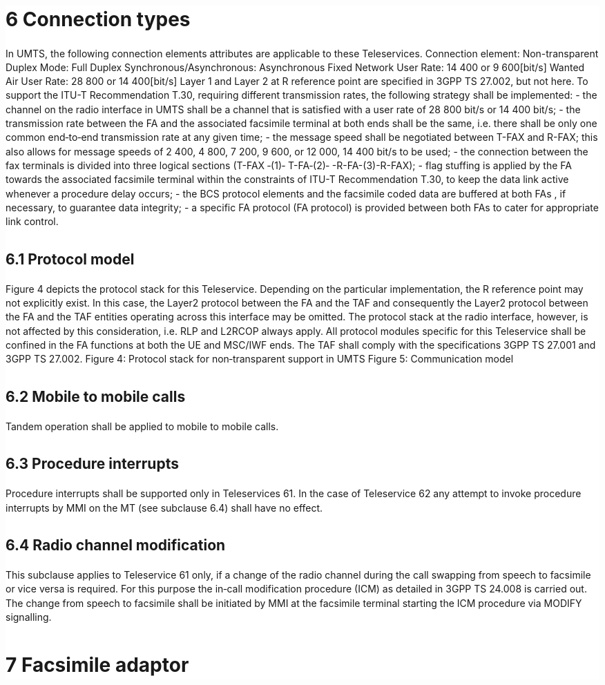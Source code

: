 # 6 Connection types
In UMTS, the following connection elements attributes are applicable to these
Teleservices.
Connection element: Non-transparent
Duplex Mode: Full Duplex
Synchronous/Asynchronous: Asynchronous
Fixed Network User Rate: 14 400 or 9 600[bit/s]
Wanted Air User Rate: 28 800 or 14 400[bit/s]
Layer 1 and Layer 2 at R reference point are specified in 3GPP TS 27.002, but
not here.
To support the ITU-T Recommendation T.30, requiring different transmission
rates, the following strategy shall be implemented:
\- the channel on the radio interface in UMTS shall be a channel that is
satisfied with a user rate of 28 800 bit/s or 14 400 bit/s;
\- the transmission rate between the FA and the associated facsimile terminal
at both ends shall be the same, i.e. there shall be only one common end‑to‑end
transmission rate at any given time;
\- the message speed shall be negotiated between T-FAX and R-FAX; this also
allows for message speeds of 2 400, 4 800, 7 200, 9 600, or 12 000, 14 400
bit/s to be used;
\- the connection between the fax terminals is divided into three logical
sections (T-FAX ‑(1)‑ T-FA‑(2)‑ -R-FA-(3)-R-FAX);
\- flag stuffing is applied by the FA towards the associated facsimile
terminal within the constraints of ITU-T Recommendation T.30, to keep the data
link active whenever a procedure delay occurs;
\- the BCS protocol elements and the facsimile coded data are buffered at both
FAs , if necessary, to guarantee data integrity;
\- a specific FA protocol (FA protocol) is provided between both FAs to cater
for appropriate link control.
## 6.1 Protocol model
Figure 4 depicts the protocol stack for this Teleservice.
Depending on the particular implementation, the R reference point may not
explicitly exist. In this case, the Layer2 protocol between the FA and the TAF
and consequently the Layer2 protocol between the FA and the TAF entities
operating across this interface may be omitted. The protocol stack at the
radio interface, however, is not affected by this consideration, i.e. RLP and
L2RCOP always apply.
All protocol modules specific for this Teleservice shall be confined in the FA
functions at both the UE and MSC/IWF ends. The TAF shall comply with the
specifications 3GPP TS 27.001 and 3GPP TS 27.002.
Figure 4: Protocol stack for non‑transparent support in UMTS
Figure 5: Communication model
## 6.2 Mobile to mobile calls
Tandem operation shall be applied to mobile to mobile calls.
## 6.3 Procedure interrupts
Procedure interrupts shall be supported only in Teleservices 61. In the case
of Teleservice 62 any attempt to invoke procedure interrupts by MMI on the MT
(see subclause 6.4) shall have no effect.
## 6.4 Radio channel modification
This subclause applies to Teleservice 61 only, if a change of the radio
channel during the call swapping from speech to facsimile or vice versa is
required. For this purpose the in‑call modification procedure (ICM) as
detailed in 3GPP TS 24.008 is carried out.
The change from speech to facsimile shall be initiated by MMI at the facsimile
terminal starting the ICM procedure via MODIFY signalling.
# 7 Facsimile adaptor